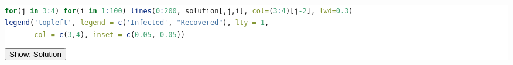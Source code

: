 ``` r
for(j in 3:4) for(i in 1:100) lines(0:200, solution[,j,i], col=(3:4)[j-2], lwd=0.3)
legend('topleft', legend = c('Infected', "Recovered"), lty = 1, 
       col = c(3,4), inset = c(0.05, 0.05))
```
</div></div></div>
 </div></div>


<button id="displayTextunnamed-chunk-46" onclick="javascript:toggle('unnamed-chunk-46');">Show: Solution</button>

<div id="toggleTextunnamed-chunk-46" style="display: none"><div class="panel panel-default"><div class="panel-heading panel-heading1"> Solution </div><div class="panel-body">
Let us see what happens when we simulate a higher rate of infection between each infectious and susceptible:

``` r
higher_beta_params <- c(
  b = 1/(76*365),
  mu = 1/(76*365),
  beta1 = 0.3, beta2 = 0.1, beta3 = 0.5,
  sigma = 1/7,
  alpha = 1/50,
  gamma = 1/14,
  omega = 1/365
)
higher_beta_solution <- get_results(higher_beta_params, outs = c("I", "R"), 
                        times = c(25, 40, 100, 200, 300, 400, 500), raw = TRUE)
plot(0:500, ylim=c(0,700), ty="n", xlab = "Time", ylab = "Number")
for(j in 3:4) for(i in 1:100) lines(0:500, solution[,j,i], col=(3:4)[j-2], lwd=0.3)
for(j in 3:4) for(i in 1:100) lines(0:500, higher_beta_solution[,j,i], 
                                    col=(c("#E69F00","#CC79A7"))[j-2], lwd=0.3)
legend('topleft', legend = c('Infected', "Recovered", "Infected - higher beta", 
                             "Recovered - higher beta"), lty = 1, 
       col = c(3,4,"#E69F00","#CC79A7"), inset = c(0.01, 0.01))
```
